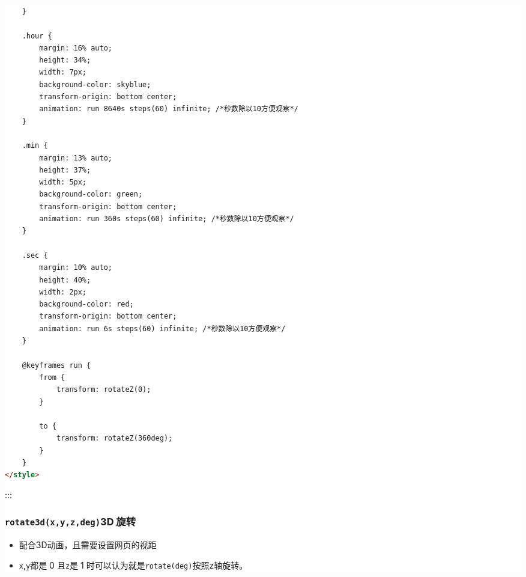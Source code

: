 ```html
    }

    .hour {
        margin: 16% auto;
        height: 34%;
        width: 7px;
        background-color: skyblue;
        transform-origin: bottom center;
        animation: run 8640s steps(60) infinite; /*秒数除以10方便观察*/
    }

    .min {
        margin: 13% auto;
        height: 37%;
        width: 5px;
        background-color: green;
        transform-origin: bottom center;
        animation: run 360s steps(60) infinite; /*秒数除以10方便观察*/
    }

    .sec {
        margin: 10% auto;
        height: 40%;
        width: 2px;
        background-color: red;
        transform-origin: bottom center;
        animation: run 6s steps(60) infinite; /*秒数除以10方便观察*/
    }

    @keyframes run {
        from {
            transform: rotateZ(0);
        }

        to {
            transform: rotateZ(360deg);
        }
    }
</style>

```

:::



### `rotate3d(x,y,z,deg)`3D 旋转

*   配合3D动画，且需要设置网页的视距

*   `x`,`y`都是 0 且`z`是 1 时可以认为就是`rotate(deg)`按照z轴旋转。

